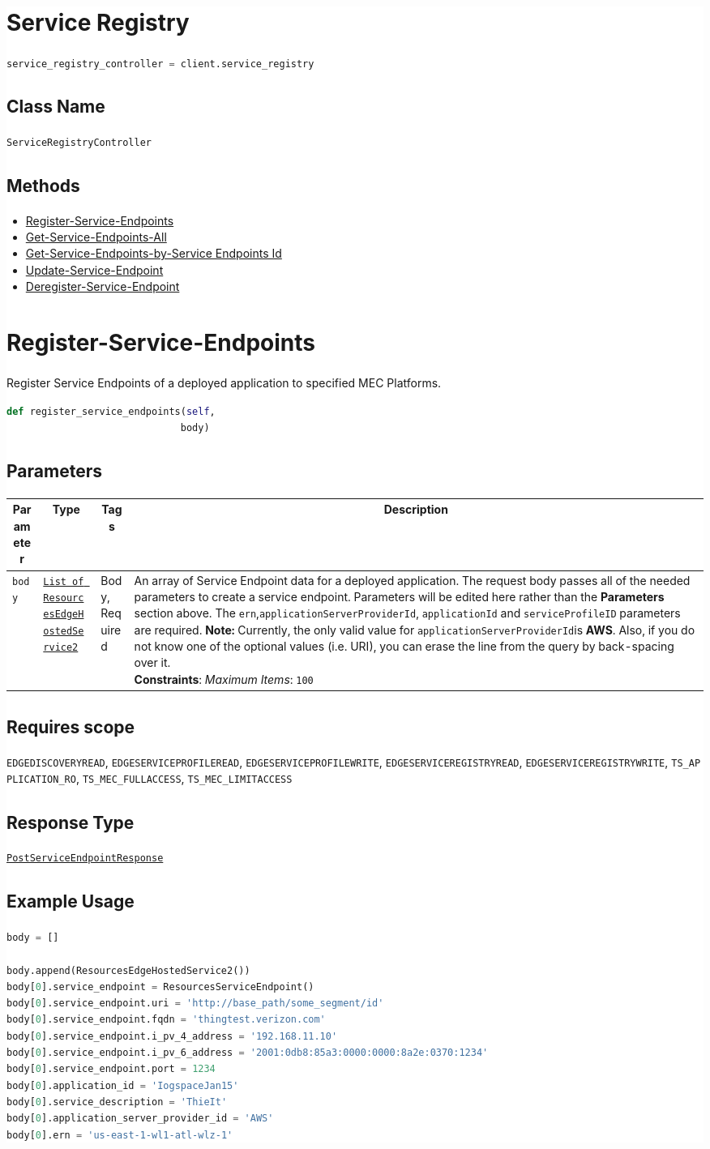 # Service Registry

```python
service_registry_controller = client.service_registry
```

## Class Name

`ServiceRegistryController`

## Methods

* [Register-Service-Endpoints](../../doc/controllers/service-registry.md#register-service-endpoints)
* [Get-Service-Endpoints-All](../../doc/controllers/service-registry.md#get-service-endpoints-all)
* [Get-Service-Endpoints-by-Service Endpoints Id](../../doc/controllers/service-registry.md#get-service-endpoints-by-service-endpoints-id)
* [Update-Service-Endpoint](../../doc/controllers/service-registry.md#update-service-endpoint)
* [Deregister-Service-Endpoint](../../doc/controllers/service-registry.md#deregister-service-endpoint)


# Register-Service-Endpoints

Register Service Endpoints of a deployed application to specified MEC Platforms.

```python
def register_service_endpoints(self,
                              body)
```

## Parameters

| Parameter | Type | Tags | Description |
|  --- | --- | --- | --- |
| `body` | [`List of ResourcesEdgeHostedService2`](../../doc/models/resources-edge-hosted-service-2.md) | Body, Required | An array of Service Endpoint data for a deployed application. The request body passes all of the needed parameters to create a service endpoint. Parameters will be edited here rather than the **Parameters** section above. The `ern`,`applicationServerProviderId`, `applicationId` and `serviceProfileID` parameters are required. **Note:** Currently, the only valid value for `applicationServerProviderId`is **AWS**. Also, if you do not know one of the optional values (i.e. URI), you can erase the line from the query by back-spacing over it.<br>**Constraints**: *Maximum Items*: `100` |

## Requires scope

`EDGEDISCOVERYREAD`, `EDGESERVICEPROFILEREAD`, `EDGESERVICEPROFILEWRITE`, `EDGESERVICEREGISTRYREAD`, `EDGESERVICEREGISTRYWRITE`, `TS_APPLICATION_RO`, `TS_MEC_FULLACCESS`, `TS_MEC_LIMITACCESS`

## Response Type

[`PostServiceEndpointResponse`](../../doc/models/post-service-endpoint-response.md)

## Example Usage

```python
body = []

body.append(ResourcesEdgeHostedService2())
body[0].service_endpoint = ResourcesServiceEndpoint()
body[0].service_endpoint.uri = 'http://base_path/some_segment/id'
body[0].service_endpoint.fqdn = 'thingtest.verizon.com'
body[0].service_endpoint.i_pv_4_address = '192.168.11.10'
body[0].service_endpoint.i_pv_6_address = '2001:0db8:85a3:0000:0000:8a2e:0370:1234'
body[0].service_endpoint.port = 1234
body[0].application_id = 'IogspaceJan15'
body[0].service_description = 'ThieIt'
body[0].application_server_provider_id = 'AWS'
body[0].ern = 'us-east-1-wl1-atl-wlz-1'
```